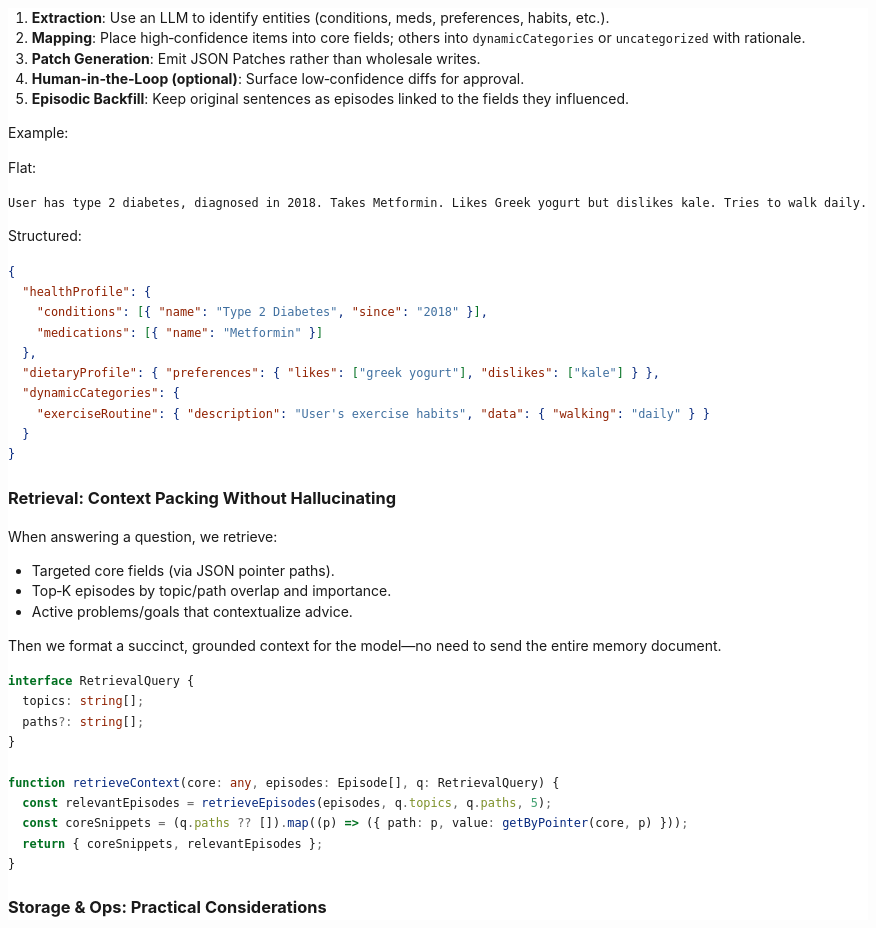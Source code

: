 1. **Extraction**: Use an LLM to identify entities (conditions, meds, preferences, habits, etc.).
2. **Mapping**: Place high‑confidence items into core fields; others into `dynamicCategories` or `uncategorized` with rationale.
3. **Patch Generation**: Emit JSON Patches rather than wholesale writes.
4. **Human‑in‑the‑Loop (optional)**: Surface low‑confidence diffs for approval.
5. **Episodic Backfill**: Keep original sentences as episodes linked to the fields they influenced.

Example:

Flat:

```text
User has type 2 diabetes, diagnosed in 2018. Takes Metformin. Likes Greek yogurt but dislikes kale. Tries to walk daily.
```

Structured:

```json
{
  "healthProfile": {
    "conditions": [{ "name": "Type 2 Diabetes", "since": "2018" }],
    "medications": [{ "name": "Metformin" }]
  },
  "dietaryProfile": { "preferences": { "likes": ["greek yogurt"], "dislikes": ["kale"] } },
  "dynamicCategories": {
    "exerciseRoutine": { "description": "User's exercise habits", "data": { "walking": "daily" } }
  }
}
```

### Retrieval: Context Packing Without Hallucinating

When answering a question, we retrieve:

- Targeted core fields (via JSON pointer paths).
- Top‑K episodes by topic/path overlap and importance.
- Active problems/goals that contextualize advice.

Then we format a succinct, grounded context for the model—no need to send the entire memory document.

```ts
interface RetrievalQuery {
  topics: string[];
  paths?: string[];
}

function retrieveContext(core: any, episodes: Episode[], q: RetrievalQuery) {
  const relevantEpisodes = retrieveEpisodes(episodes, q.topics, q.paths, 5);
  const coreSnippets = (q.paths ?? []).map((p) => ({ path: p, value: getByPointer(core, p) }));
  return { coreSnippets, relevantEpisodes };
}
```

### Storage & Ops: Practical Considerations
